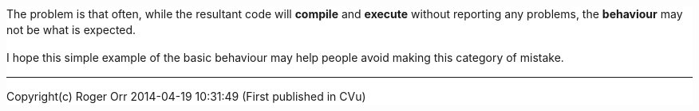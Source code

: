 The problem is that often, while the resultant code will **compile** and **execute** without reporting any problems,
the **behaviour** may not be what is expected.

I hope this simple example of the basic behaviour may help people avoid making this category of mistake.

---
Copyright(c) Roger Orr 2014-04-19 10:31:49 (First published in CVu)